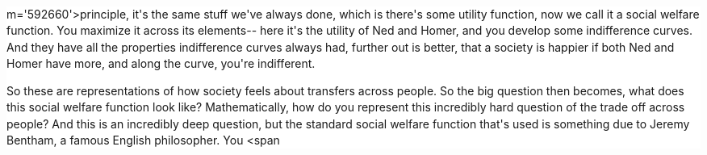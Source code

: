   m='592660'>principle,</span> <span m='592915'>it's</span> <span
  m='593170'>the</span> <span m='593300'>same</span> <span
  m='593640'>stuff</span> <span m='593960'>we've</span> <span
  m='594180'>always</span> <span m='594540'>done,</span> <span
  m='595180'>which</span> <span m='595460'>is</span> <span
  m='595790'>there's</span> <span m='596000'>some</span> <span
  m='596470'>utility</span> <span m='596980'>function,</span> <span
  m='597780'>now</span> <span m='598030'>we call</span> <span m='598210'>it
  a</span> <span m='598280'>social</span> <span m='598640'>welfare</span> <span
  m='598960'>function.</span> <span m='599300'>You</span> <span
  m='599370'>maximize</span> <span m='600040'>it</span> <span
  m='600600'>across</span> <span m='601060'>its</span> <span
  m='601500'>elements--</span> <span m='602330'>here</span> <span
  m='602660'>it's the</span> <span m='602820'>utility</span> <span m='603370'>of
  Ned</span> <span m='603430'>and</span> <span m='603670'>Homer,</span> <span
  m='604450'>and</span> <span m='604600'>you</span> <span
  m='604690'>develop</span> <span m='605020'>some</span> <span
  m='605220'>indifference</span> <span m='605650'>curves.</span> <span
  m='606190'>And</span> <span m='606350'>they</span> <span
  m='606420'>have</span> <span m='606520'>all</span> <span m='606760'>the</span>
  <span m='606840'>properties</span> <span m='607270'>indifference</span> <span
  m='607560'>curves</span> <span m='607780'>always</span> <span
  m='608010'>had,</span> <span m='608260'>further</span> <span
  m='608630'>out</span> <span m='608780'>is</span> <span
  m='608910'>better,</span> <span m='609630'>that a</span> <span
  m='609840'>society</span> <span m='610125'>is</span> <span
  m='610410'>happier</span> <span m='610870'>if both</span> <span
  m='611250'>Ned</span> <span m='611360'>and Homer</span> <span
  m='611680'>have</span> <span m='611860'>more,</span> <span
  m='613100'>and</span> <span m='613320'>along</span> <span
  m='613750'>the</span> <span m='613850'>curve,</span> <span
  m='614130'>you're</span> <span m='614320'>indifferent.</span> </p><p><span
  m='616760'>So</span> <span m='617210'>these</span> <span m='617650'>are</span>
  <span m='617950'>representations</span> <span m='619500'>of</span> <span
  m='619660'>how</span> <span m='619920'>society</span> <span
  m='620430'>feels</span> <span m='620720'>about</span> <span
  m='620910'>transfers</span> <span m='621380'>across</span> <span
  m='621720'>people.</span> <span m='623090'>So</span> <span
  m='623280'>the</span> <span m='623370'>big</span> <span
  m='623580'>question</span> <span m='624120'>then</span> <span
  m='624300'>becomes,</span> <span m='624970'>what</span> <span
  m='625245'>does</span> <span m='625520'>this</span> <span
  m='625850'>social</span> <span m='626190'>welfare</span> <span
  m='626510'>function</span> <span m='626900'>look</span> <span
  m='627130'>like?</span> <span m='628270'>Mathematically,</span> <span
  m='628960'>how</span> <span m='629190'>do</span> <span m='629270'>you</span>
  <span m='629380'>represent</span> <span m='629810'>this</span> <span
  m='629930'>incredibly</span> <span m='630380'>hard</span> <span
  m='630580'>question</span> <span m='631370'>of</span> <span
  m='631510'>the</span> <span m='631620'>trade</span> <span
  m='631930'>off</span> <span m='632090'>across</span> <span
  m='632460'>people?</span> <span m='634790'>And</span> <span
  m='635010'>this</span> <span m='635160'>is an</span> <span
  m='635270'>incredibly</span> <span m='635830'>deep</span> <span
  m='636110'>question,</span> <span m='637490'>but</span> <span
  m='637840'>the</span> <span m='637920'>standard</span> <span
  m='638560'>social</span> <span m='638960'>welfare</span> <span
  m='639300'>function</span> <span m='639770'>that's</span> <span
  m='639910'>used</span> <span m='641210'>is</span> <span
  m='641520'>something</span> <span m='641840'>due</span> <span
  m='641970'>to</span> <span m='642080'>Jeremy</span> <span
  m='642540'>Bentham,</span> <span m='643480'>a</span> <span
  m='643560'>famous</span> <span m='644030'>English</span> <span
  m='644390'>philosopher.</span> <span m='645190'>You</span> <span